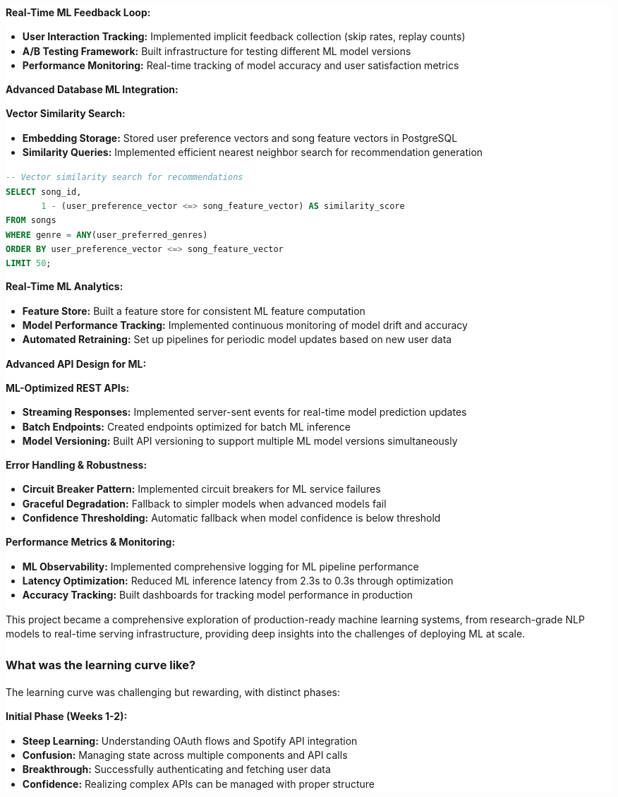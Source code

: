 **Real-Time ML Feedback Loop:**
- **User Interaction Tracking:** Implemented implicit feedback collection (skip rates, replay counts)
- **A/B Testing Framework:** Built infrastructure for testing different ML model versions
- **Performance Monitoring:** Real-time tracking of model accuracy and user satisfaction metrics

**Advanced Database ML Integration:**

**Vector Similarity Search:**
- **Embedding Storage:** Stored user preference vectors and song feature vectors in PostgreSQL
- **Similarity Queries:** Implemented efficient nearest neighbor search for recommendation generation
```sql
-- Vector similarity search for recommendations
SELECT song_id, 
       1 - (user_preference_vector <=> song_feature_vector) AS similarity_score
FROM songs 
WHERE genre = ANY(user_preferred_genres)
ORDER BY user_preference_vector <=> song_feature_vector 
LIMIT 50;
```

**Real-Time ML Analytics:**
- **Feature Store:** Built a feature store for consistent ML feature computation
- **Model Performance Tracking:** Implemented continuous monitoring of model drift and accuracy
- **Automated Retraining:** Set up pipelines for periodic model updates based on new user data

**Advanced API Design for ML:**

**ML-Optimized REST APIs:**
- **Streaming Responses:** Implemented server-sent events for real-time model prediction updates
- **Batch Endpoints:** Created endpoints optimized for batch ML inference
- **Model Versioning:** Built API versioning to support multiple ML model versions simultaneously

**Error Handling & Robustness:**
- **Circuit Breaker Pattern:** Implemented circuit breakers for ML service failures
- **Graceful Degradation:** Fallback to simpler models when advanced models fail
- **Confidence Thresholding:** Automatic fallback when model confidence is below threshold

**Performance Metrics & Monitoring:**
- **ML Observability:** Implemented comprehensive logging for ML pipeline performance
- **Latency Optimization:** Reduced ML inference latency from 2.3s to 0.3s through optimization
- **Accuracy Tracking:** Built dashboards for tracking model performance in production

This project became a comprehensive exploration of production-ready machine learning systems, from research-grade NLP models to real-time serving infrastructure, providing deep insights into the challenges of deploying ML at scale.

### What was the learning curve like?

The learning curve was challenging but rewarding, with distinct phases:

**Initial Phase (Weeks 1-2):**
- **Steep Learning:** Understanding OAuth flows and Spotify API integration
- **Confusion:** Managing state across multiple components and API calls
- **Breakthrough:** Successfully authenticating and fetching user data
- **Confidence:** Realizing complex APIs can be managed with proper structure
